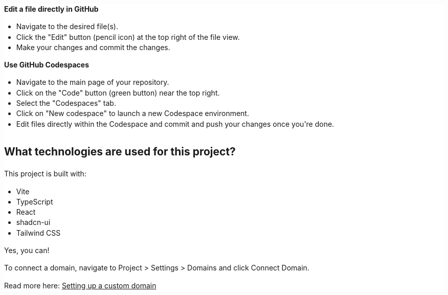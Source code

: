 **Edit a file directly in GitHub**

- Navigate to the desired file(s).
- Click the "Edit" button (pencil icon) at the top right of the file view.
- Make your changes and commit the changes.

**Use GitHub Codespaces**

- Navigate to the main page of your repository.
- Click on the "Code" button (green button) near the top right.
- Select the "Codespaces" tab.
- Click on "New codespace" to launch a new Codespace environment.
- Edit files directly within the Codespace and commit and push your changes once you're done.

## What technologies are used for this project?

This project is built with:

- Vite
- TypeScript
- React
- shadcn-ui
- Tailwind CSS


Yes, you can!

To connect a domain, navigate to Project > Settings > Domains and click Connect Domain.

Read more here: [Setting up a custom domain](https://docs.keshav.dev/tips-tricks/custom-domain#step-by-step-guide)
